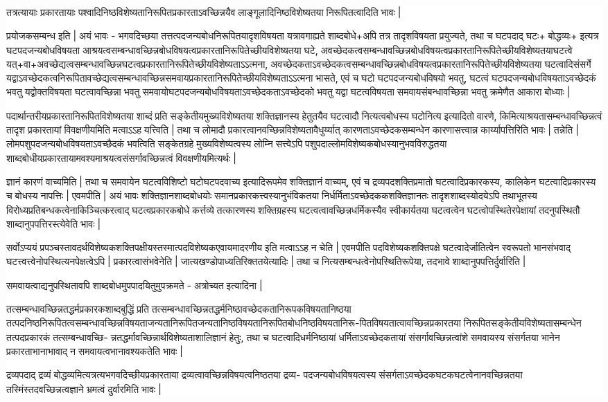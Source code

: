 तत्रत्यायाः प्रकारतायाः पश्वादिनिष्ठविशेष्यतानिरूपितप्रकारताऽवच्छिन्नयैव लाङ्‌गूलादिनिष्ठविशेष्यतया निरूपितत्वादिति भावः |

प्रयोजकसम्बन्ध इति |
अयं भावः - भगवदिच्छया तत्तत्पदजन्यबोधनिरूपितयादृशविषयता यत्रावगाह्यते शाब्दबोधे+अपि तत्र तादृशविषयता प्रयुज्यते,
तथा च घटपदाद् घटः+ बोद्धव्यः+ इत्यत्र घटपदजन्यबोधविषयता आश्रयत्वसम्बन्धावच्छिन्नबोधविषयत्वप्रकारतानिरूपितेच्छीयविशेष्यतया घटे,
अवच्छेदकत्वसम्बन्धावच्छिन्नबोधविषयत्वप्रकारतानिरूपितेच्छीयविशेष्यतयाघटत्वे यत्+वा+अवच्छेद्यत्वसम्बन्धावच्छिन्नघटत्वप्रकारतानिरूपितेच्छीयविशेष्यताऽऽत्मना,
अवच्छेदकताऽवच्छेदकत्वसम्बन्धावच्छिन्नबोधविषयत्वप्रकारतानिरूपितेच्छीयविशेष्यतया घटत्वादिसंसर्गे यद्वाऽवच्छेदकत्वनिरूपितावच्छेद्यत्वसम्बन्धावच्छिन्नसमवायप्रकारतानिरूपितेच्छीयविशेष्यताऽऽत्मना भासते,
एवं च घटो घटपदजन्यबोधविषयो भवतु,
घटत्वं घटपदजन्यबोधविषयताऽवच्छेदकं भवतु यद्वोक्तविषयता घटत्वावच्छिन्ना भवतु समवायोघटपदजन्यबोधविषयताऽवच्छेदकताऽवच्छेदको भवतु यद्वा घटत्वविषयता समवायसंबन्धावच्छिन्ना भवतु क्रमेणैत आकारा बोध्याः |


पदार्थान्तरीयप्रकारतानिरूपितविशेष्यतया शाब्दं प्रति सङ्‌केतीयमुख्यविशेष्यतया शक्तिज्ञानस्य हेतुतयैव घटत्वादौ नित्यत्वबोधस्य घटोनित्य इत्यादितो वारणे, किमित्याश्रयतासम्बन्धावच्छिन्नत्वं तादृश प्रकारतायां विवक्षणीयमिति मत्वाऽऽह यत्त्विति |
तथा च लोमादौ प्रकारत्वानवच्छिन्नविशेष्यतावैधुर्य्यात् कारणताऽवच्छेदकसम्बन्धेन कारणासत्त्वान्न कार्य्यापत्तिरिति भावः |
तन्नेति |
लोमपशुपदजन्यबोधविषयताऽवच्छैदकं भवत्विति सङ्‌केतग्रहे मुख्यविशेष्यत्वस्य लोम्नि सत्त्वेऽपि पशुपदाल्लोमविशेष्यकबोधस्यानुभवविरुद्धतया शाब्दबोधीयप्रकारतायामवश्यमाश्रयत्वसंसर्गावच्छिन्नत्वं विवक्षणीयमित्यर्थः |


ज्ञानं कारणं वाच्यमिति |
तथा च समवायेन घटत्वविशिष्टो घटोघटपदवाच्य इत्यादिरूपमेव शक्तिज्ञानं वाच्यम्, एवं च द्रव्यपदशक्तिप्रमातो घटत्वादिप्रकारकस्य, कालिकेन घटत्वादिप्रकारस्य च बोधस्य नापत्तिः |
एवमपीति |
अयं भावः शक्तिज्ञानशाब्दबोधयोः समानप्रकारकत्त्वस्यानुभंविकतया निर्धर्मिताऽवच्छेदककशक्तिज्ञानतः तादृशशाब्दस्योदयेऽपि तथाभूतस्य विरोध्यप्रतिबन्धकत्वेनाकिञ्चित्करत्वाद् घटत्वप्रकारकबोधे कर्त्तव्ये तत्कारणस्य शक्तिग्रहस्य घटत्वत्वावच्छिन्नधर्मिकस्यैव स्वीकार्यतया घटत्वत्वेन घटत्वोपस्थितेरपेक्षायां तदनुपस्थितौ शाब्दानुपपत्तिरस्त्येवेति भावः |

सर्वोऽप्ययं प्रपञ्चस्तावदर्थविशेष्यकशक्तिपक्षीयस्तस्मात्पदविशेष्यकएवायमादरणीय इति मत्वाऽऽह न चेति |
एवमपीति पदविशेष्यकशक्तिपक्षे घटत्वादेर्जातित्वेन स्वरूपतो भानसंभवाद् घटत्त्वत्त्वेनोपस्थित्यनपेक्षत्वेऽपि |
प्रकारत्वासंभवेनेति |
जात्यखण्डोपाध्यतिरिक्ततयेत्यादिः |
तथा च नित्यसम्बन्धत्वेनोपस्थितिरूपेया, तदभावे शाब्दानुपपत्तिर्दुर्वारिति |

समवायत्वाद्यनुपस्थितावपि शाब्दबोधमुपपादयितुमुपक्रमते - अत्रोच्यत इत्यादिना |

तत्सम्बन्धावच्छिन्नतद्धर्मप्रकारकशाब्दबुद्धिं प्रति तत्सम्बन्धावच्छिन्नतद्धर्मनिष्ठावच्छेदकतानिरूपकविषयतानिष्ठया तत्पदनिष्ठनिरूपितत्वसम्बन्धावच्छिन्नविषयताजन्यतानिरूपितजन्यतानिष्ठविषयतानिरूपितबोधनिष्ठविषयतानिरू-पितविषयतात्वावच्छिन्नप्रकारतया निरूपितसङ्‌केतीयविशेष्यतासम्बन्धेन तत्पदप्रकारकं तत्सम्बन्धावच्छि- न्नतद्धर्मावच्छिन्नार्थविशेष्यताशालिज्ञानं हेतुः, तथा च घटत्वादिधर्मनिष्ठायां धर्मिताऽवच्छेदकतायां संसर्गावच्छिन्नत्वांशे समवायस्य संसर्गतया भानेन प्रकारताभानाभावाद् न समवायत्वभानावश्यकतेति भावः |

द्रव्यपदाद् द्रव्यं बोद्धव्यमित्यत्रत्यभगवदिच्छीयप्रकारताया द्रव्यत्वावच्छिन्नविषयत्वनिष्ठतया द्रव्य- पदजन्यबोधविषयत्वस्य संसर्गताऽवच्छेदकघटकघटत्वेनानवच्छिन्नतया तस्मिंस्तदवच्छिन्नत्वज्ञाने भ्रमत्वं दुर्वारमिति भावः |
